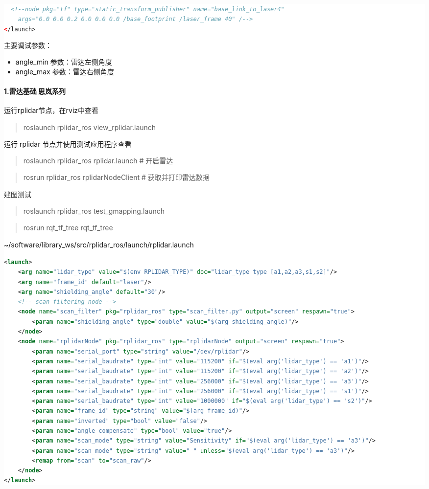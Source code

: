 ```xml
  <!--node pkg="tf" type="static_transform_publisher" name="base_link_to_laser4"
    args="0.0 0.0 0.2 0.0 0.0 0.0 /base_footprint /laser_frame 40" /-->
</launch>
```

主要调试参数：
- angle_min 参数：雷达左侧角度
- angle_max 参数：雷达右侧角度

#### 1.雷达基础 思岚系列

运行rplidar节点，在rviz中查看

> roslaunch rplidar_ros view_rplidar.launch

运行 rplidar 节点并使用测试应用程序查看

> roslaunch rplidar_ros rplidar.launch     # 开启雷达

> rosrun rplidar_ros rplidarNodeClient     # 获取并打印雷达数据

建图测试

> roslaunch rplidar_ros test_gmapping.launch

> rosrun rqt_tf_tree rqt_tf_tree


~/software/library_ws/src/rplidar_ros/launch/rplidar.launch

```xml
<launch>
    <arg name="lidar_type" value="$(env RPLIDAR_TYPE)" doc="lidar_type type [a1,a2,a3,s1,s2]"/>
    <arg name="frame_id" default="laser"/>
    <arg name="shielding_angle" default="30"/>
    <!-- scan filtering node -->
    <node name="scan_filter" pkg="rplidar_ros" type="scan_filter.py" output="screen" respawn="true">
        <param name="shielding_angle" type="double" value="$(arg shielding_angle)"/>
    </node>
    <node name="rplidarNode" pkg="rplidar_ros" type="rplidarNode" output="screen" respawn="true">
        <param name="serial_port" type="string" value="/dev/rplidar"/>
        <param name="serial_baudrate" type="int" value="115200" if="$(eval arg('lidar_type') == 'a1')"/>
        <param name="serial_baudrate" type="int" value="115200" if="$(eval arg('lidar_type') == 'a2')"/>
        <param name="serial_baudrate" type="int" value="256000" if="$(eval arg('lidar_type') == 'a3')"/>
        <param name="serial_baudrate" type="int" value="256000" if="$(eval arg('lidar_type') == 's1')"/>
        <param name="serial_baudrate" type="int" value="1000000" if="$(eval arg('lidar_type') == 's2')"/>
        <param name="frame_id" type="string" value="$(arg frame_id)"/>
        <param name="inverted" type="bool" value="false"/>
        <param name="angle_compensate" type="bool" value="true"/>
        <param name="scan_mode" type="string" value="Sensitivity" if="$(eval arg('lidar_type') == 'a3')"/>
        <param name="scan_mode" type="string" value=" " unless="$(eval arg('lidar_type') == 'a3')"/>
        <remap from="scan" to="scan_raw"/>
    </node>
</launch>
```
